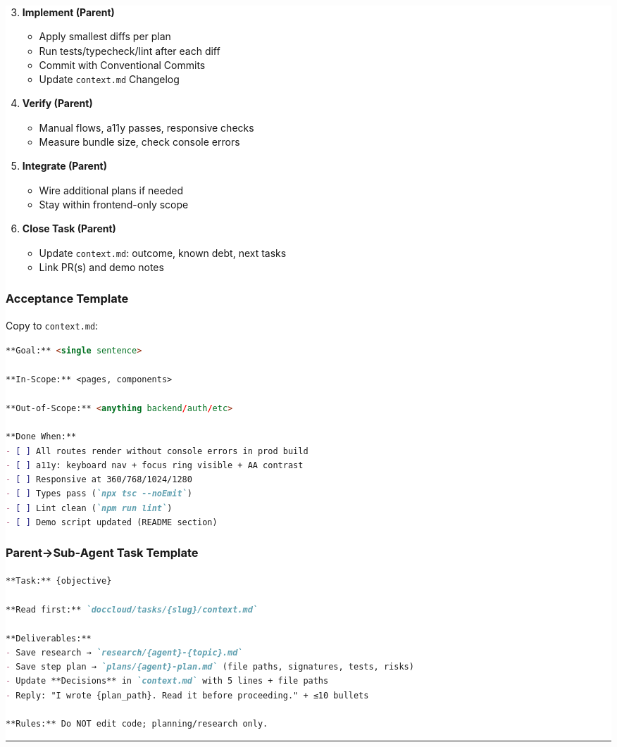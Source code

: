 3. **Implement (Parent)**
   - Apply smallest diffs per plan
   - Run tests/typecheck/lint after each diff
   - Commit with Conventional Commits
   - Update `context.md` Changelog

4. **Verify (Parent)**
   - Manual flows, a11y passes, responsive checks
   - Measure bundle size, check console errors

5. **Integrate (Parent)**
   - Wire additional plans if needed
   - Stay within frontend-only scope

6. **Close Task (Parent)**
   - Update `context.md`: outcome, known debt, next tasks
   - Link PR(s) and demo notes

### Acceptance Template

Copy to `context.md`:

```markdown
**Goal:** <single sentence>

**In-Scope:** <pages, components>

**Out-of-Scope:** <anything backend/auth/etc>

**Done When:**
- [ ] All routes render without console errors in prod build
- [ ] a11y: keyboard nav + focus ring visible + AA contrast
- [ ] Responsive at 360/768/1024/1280
- [ ] Types pass (`npx tsc --noEmit`)
- [ ] Lint clean (`npm run lint`)
- [ ] Demo script updated (README section)
```

### Parent→Sub-Agent Task Template

```markdown
**Task:** {objective}

**Read first:** `doccloud/tasks/{slug}/context.md`

**Deliverables:**
- Save research → `research/{agent}-{topic}.md`
- Save step plan → `plans/{agent}-plan.md` (file paths, signatures, tests, risks)
- Update **Decisions** in `context.md` with 5 lines + file paths
- Reply: "I wrote {plan_path}. Read it before proceeding." + ≤10 bullets

**Rules:** Do NOT edit code; planning/research only.
```

---
